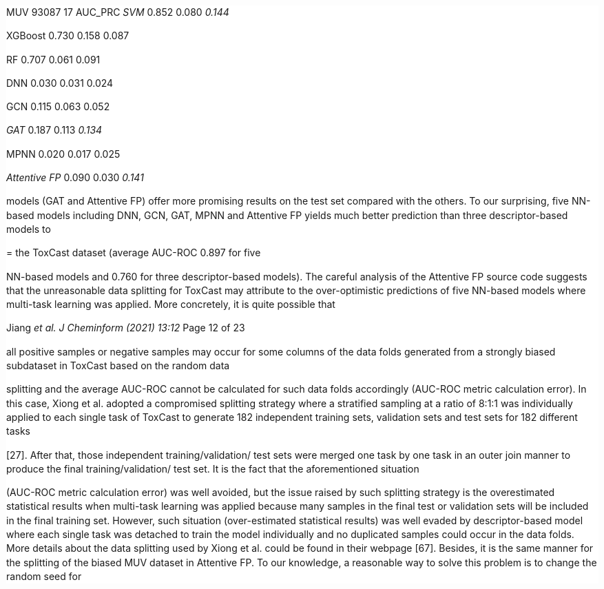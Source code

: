 MUV 93087 17 AUC_PRC _SVM_ 0.852 0.080 _0.144_


XGBoost 0.730 0.158 0.087


RF 0.707 0.061 0.091


DNN 0.030 0.031 0.024


GCN 0.115 0.063 0.052


_GAT​_ 0.187 0.113 _0.134_


MPNN 0.020 0.017 0.025


_Attentive FP_ 0.090 0.030 _0.141_



models (GAT and Attentive FP) offer more promising
results on the test set compared with the others.
To our surprising, five NN-based models including
DNN, GCN, GAT, MPNN and Attentive FP yields much
better prediction than three descriptor-based models to

=
the ToxCast dataset (average AUC-ROC 0.897 for five



NN-based models and 0.760 for three descriptor-based
models). The careful analysis of the Attentive FP source
code suggests that the unreasonable data splitting for
ToxCast may attribute to the over-optimistic predictions of five NN-based models where multi-task learning was applied. More concretely, it is quite possible that


Jiang _et al. J Cheminform      (2021) 13:12_ Page 12 of 23



all positive samples or negative samples may occur for
some columns of the data folds generated from a strongly
biased subdataset in ToxCast based on the random data

splitting and the average AUC-ROC cannot be calculated
for such data folds accordingly (AUC-ROC metric calculation error). In this case, Xiong et al. adopted a compromised splitting strategy where a stratified sampling
at a ratio of 8:1:1 was individually applied to each single
task of ToxCast to generate 182 independent training
sets, validation sets and test sets for 182 different tasks

[27]. After that, those independent training/validation/
test sets were merged one task by one task in an outer
join manner to produce the final training/validation/
test set. It is the fact that the aforementioned situation

(AUC-ROC metric calculation error) was well avoided,
but the issue raised by such splitting strategy is the overestimated statistical results when multi-task learning was
applied because many samples in the final test or validation sets will be included in the final training set. However, such situation (over-estimated statistical results)
was well evaded by descriptor-based model where each
single task was detached to train the model individually
and no duplicated samples could occur in the data folds.
More details about the data splitting used by Xiong et al.
could be found in their webpage [67]. Besides, it is the
same manner for the splitting of the biased MUV dataset in Attentive FP. To our knowledge, a reasonable way
to solve this problem is to change the random seed for